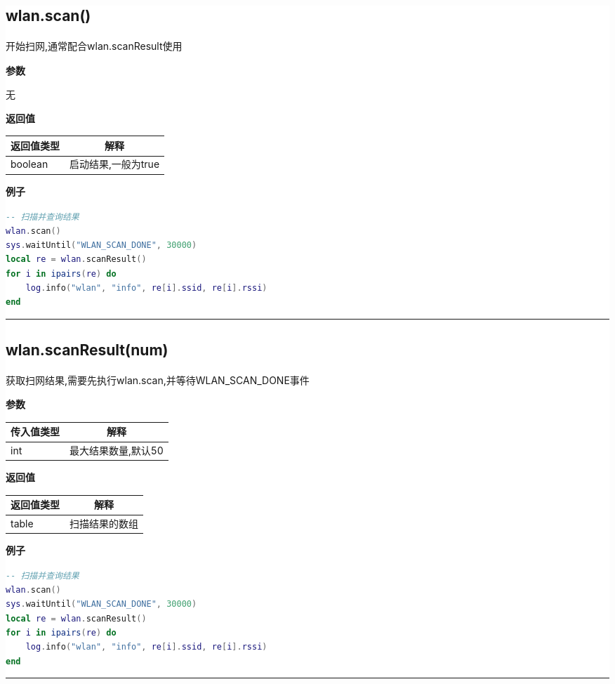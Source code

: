 ## wlan.scan()

开始扫网,通常配合wlan.scanResult使用

**参数**

无

**返回值**

|返回值类型|解释|
|-|-|
|boolean|启动结果,一般为true|

**例子**

```lua
-- 扫描并查询结果
wlan.scan()
sys.waitUntil("WLAN_SCAN_DONE", 30000)
local re = wlan.scanResult()
for i in ipairs(re) do
    log.info("wlan", "info", re[i].ssid, re[i].rssi)
end

```

---

## wlan.scanResult(num)

获取扫网结果,需要先执行wlan.scan,并等待WLAN_SCAN_DONE事件

**参数**

|传入值类型|解释|
|-|-|
|int|最大结果数量,默认50|

**返回值**

|返回值类型|解释|
|-|-|
|table|扫描结果的数组|

**例子**

```lua
-- 扫描并查询结果
wlan.scan()
sys.waitUntil("WLAN_SCAN_DONE", 30000)
local re = wlan.scanResult()
for i in ipairs(re) do
    log.info("wlan", "info", re[i].ssid, re[i].rssi)
end

```

---